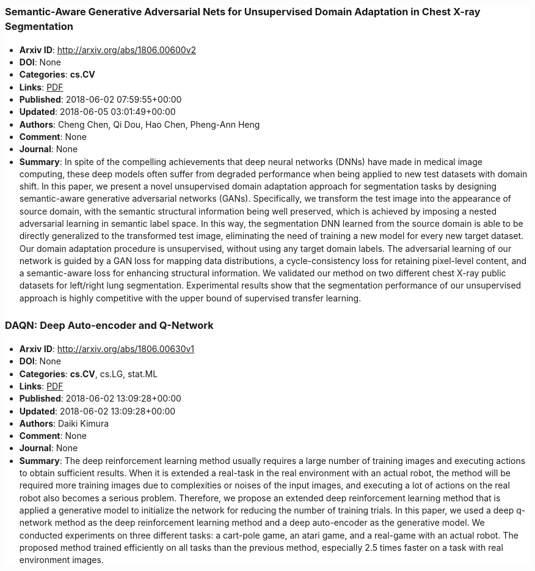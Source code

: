

### Semantic-Aware Generative Adversarial Nets for Unsupervised Domain Adaptation in Chest X-ray Segmentation
- **Arxiv ID**: http://arxiv.org/abs/1806.00600v2
- **DOI**: None
- **Categories**: **cs.CV**
- **Links**: [PDF](http://arxiv.org/pdf/1806.00600v2)
- **Published**: 2018-06-02 07:59:55+00:00
- **Updated**: 2018-06-05 03:01:49+00:00
- **Authors**: Cheng Chen, Qi Dou, Hao Chen, Pheng-Ann Heng
- **Comment**: None
- **Journal**: None
- **Summary**: In spite of the compelling achievements that deep neural networks (DNNs) have made in medical image computing, these deep models often suffer from degraded performance when being applied to new test datasets with domain shift. In this paper, we present a novel unsupervised domain adaptation approach for segmentation tasks by designing semantic-aware generative adversarial networks (GANs). Specifically, we transform the test image into the appearance of source domain, with the semantic structural information being well preserved, which is achieved by imposing a nested adversarial learning in semantic label space. In this way, the segmentation DNN learned from the source domain is able to be directly generalized to the transformed test image, eliminating the need of training a new model for every new target dataset. Our domain adaptation procedure is unsupervised, without using any target domain labels. The adversarial learning of our network is guided by a GAN loss for mapping data distributions, a cycle-consistency loss for retaining pixel-level content, and a semantic-aware loss for enhancing structural information. We validated our method on two different chest X-ray public datasets for left/right lung segmentation. Experimental results show that the segmentation performance of our unsupervised approach is highly competitive with the upper bound of supervised transfer learning.



### DAQN: Deep Auto-encoder and Q-Network
- **Arxiv ID**: http://arxiv.org/abs/1806.00630v1
- **DOI**: None
- **Categories**: **cs.CV**, cs.LG, stat.ML
- **Links**: [PDF](http://arxiv.org/pdf/1806.00630v1)
- **Published**: 2018-06-02 13:09:28+00:00
- **Updated**: 2018-06-02 13:09:28+00:00
- **Authors**: Daiki Kimura
- **Comment**: None
- **Journal**: None
- **Summary**: The deep reinforcement learning method usually requires a large number of training images and executing actions to obtain sufficient results. When it is extended a real-task in the real environment with an actual robot, the method will be required more training images due to complexities or noises of the input images, and executing a lot of actions on the real robot also becomes a serious problem. Therefore, we propose an extended deep reinforcement learning method that is applied a generative model to initialize the network for reducing the number of training trials. In this paper, we used a deep q-network method as the deep reinforcement learning method and a deep auto-encoder as the generative model. We conducted experiments on three different tasks: a cart-pole game, an atari game, and a real-game with an actual robot. The proposed method trained efficiently on all tasks than the previous method, especially 2.5 times faster on a task with real environment images.
